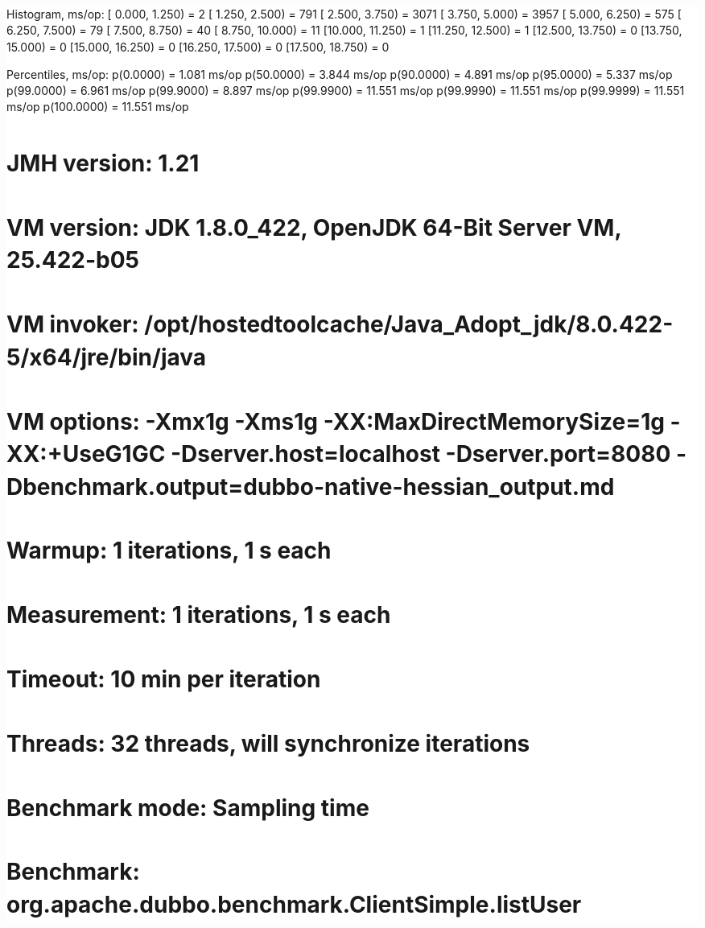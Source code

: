   Histogram, ms/op:
    [ 0.000,  1.250) = 2 
    [ 1.250,  2.500) = 791 
    [ 2.500,  3.750) = 3071 
    [ 3.750,  5.000) = 3957 
    [ 5.000,  6.250) = 575 
    [ 6.250,  7.500) = 79 
    [ 7.500,  8.750) = 40 
    [ 8.750, 10.000) = 11 
    [10.000, 11.250) = 1 
    [11.250, 12.500) = 1 
    [12.500, 13.750) = 0 
    [13.750, 15.000) = 0 
    [15.000, 16.250) = 0 
    [16.250, 17.500) = 0 
    [17.500, 18.750) = 0 

  Percentiles, ms/op:
      p(0.0000) =      1.081 ms/op
     p(50.0000) =      3.844 ms/op
     p(90.0000) =      4.891 ms/op
     p(95.0000) =      5.337 ms/op
     p(99.0000) =      6.961 ms/op
     p(99.9000) =      8.897 ms/op
     p(99.9900) =     11.551 ms/op
     p(99.9990) =     11.551 ms/op
     p(99.9999) =     11.551 ms/op
    p(100.0000) =     11.551 ms/op


# JMH version: 1.21
# VM version: JDK 1.8.0_422, OpenJDK 64-Bit Server VM, 25.422-b05
# VM invoker: /opt/hostedtoolcache/Java_Adopt_jdk/8.0.422-5/x64/jre/bin/java
# VM options: -Xmx1g -Xms1g -XX:MaxDirectMemorySize=1g -XX:+UseG1GC -Dserver.host=localhost -Dserver.port=8080 -Dbenchmark.output=dubbo-native-hessian_output.md
# Warmup: 1 iterations, 1 s each
# Measurement: 1 iterations, 1 s each
# Timeout: 10 min per iteration
# Threads: 32 threads, will synchronize iterations
# Benchmark mode: Sampling time
# Benchmark: org.apache.dubbo.benchmark.ClientSimple.listUser

